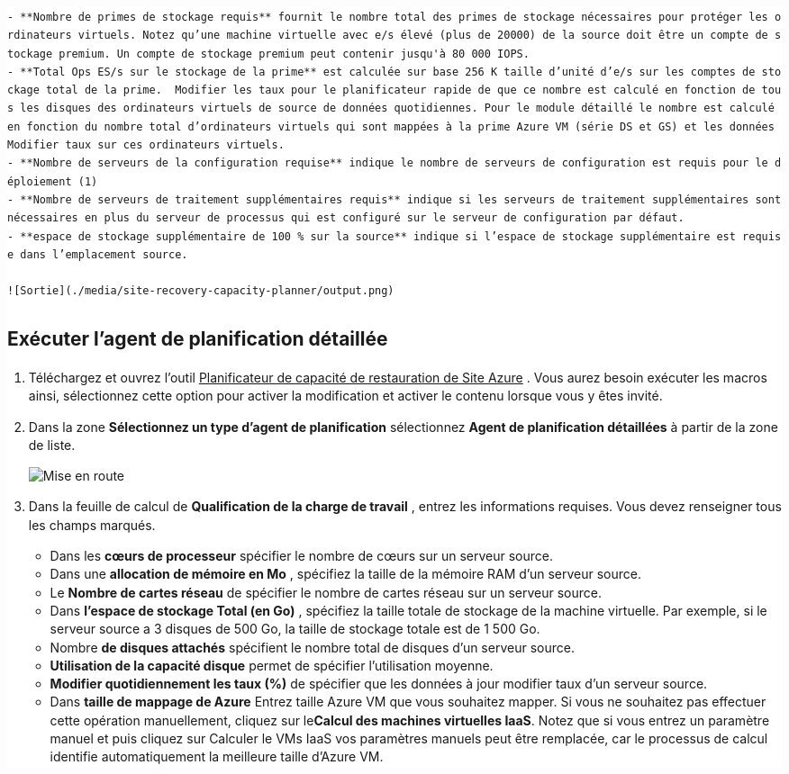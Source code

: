     - **Nombre de primes de stockage requis** fournit le nombre total des primes de stockage nécessaires pour protéger les ordinateurs virtuels. Notez qu’une machine virtuelle avec e/s élevé (plus de 20000) de la source doit être un compte de stockage premium. Un compte de stockage premium peut contenir jusqu'à 80 000 IOPS.
    - **Total Ops ES/s sur le stockage de la prime** est calculée sur base 256 K taille d’unité d’e/s sur les comptes de stockage total de la prime.  Modifier les taux pour le planificateur rapide de que ce nombre est calculé en fonction de tous les disques des ordinateurs virtuels de source de données quotidiennes. Pour le module détaillé le nombre est calculé en fonction du nombre total d’ordinateurs virtuels qui sont mappées à la prime Azure VM (série DS et GS) et les données Modifier taux sur ces ordinateurs virtuels. 
    - **Nombre de serveurs de la configuration requise** indique le nombre de serveurs de configuration est requis pour le déploiement (1)
    - **Nombre de serveurs de traitement supplémentaires requis** indique si les serveurs de traitement supplémentaires sont nécessaires en plus du serveur de processus qui est configuré sur le serveur de configuration par défaut.
    - **espace de stockage supplémentaire de 100 % sur la source** indique si l’espace de stockage supplémentaire est requise dans l’emplacement source.
            
    ![Sortie](./media/site-recovery-capacity-planner/output.png)
 
## <a name="run-the-detailed-planner"></a>Exécuter l’agent de planification détaillée


1.  Téléchargez et ouvrez l’outil [Planificateur de capacité de restauration de Site Azure](http://aka.ms/asr-capacity-planner-excel) . Vous aurez besoin exécuter les macros ainsi, sélectionnez cette option pour activer la modification et activer le contenu lorsque vous y êtes invité. 
2.  Dans la zone **Sélectionnez un type d’agent de planification** sélectionnez **Agent de planification détaillées** à partir de la zone de liste.

    ![Mise en route](./media/site-recovery-capacity-planner/getting-started-2.png)

3.  Dans la feuille de calcul de **Qualification de la charge de travail** , entrez les informations requises. Vous devez renseigner tous les champs marqués.

    - Dans les **cœurs de processeur** spécifier le nombre de cœurs sur un serveur source.
    - Dans une **allocation de mémoire en Mo** , spécifiez la taille de la mémoire RAM d’un serveur source. 
    - Le **Nombre de cartes réseau** de spécifier le nombre de cartes réseau sur un serveur source. 
    -  Dans **l’espace de stockage Total (en Go)** , spécifiez la taille totale de stockage de la machine virtuelle. Par exemple, si le serveur source a 3 disques de 500 Go, la taille de stockage totale est de 1 500 Go.
    -  Nombre **de disques attachés** spécifient le nombre total de disques d’un serveur source.
    -  **Utilisation de la capacité disque** permet de spécifier l’utilisation moyenne.
    -  **Modifier quotidiennement les taux (%)** de spécifier que les données à jour modifier taux d’un serveur source.
    -  Dans **taille de mappage de Azure** Entrez taille Azure VM que vous souhaitez mapper. Si vous ne souhaitez pas effectuer cette opération manuellement, cliquez sur le**Calcul des machines virtuelles IaaS**. Notez que si vous entrez un paramètre manuel et puis cliquez sur Calculer le VMs IaaS vos paramètres manuels peut être remplacée, car le processus de calcul identifie automatiquement la meilleure taille d’Azure VM.
